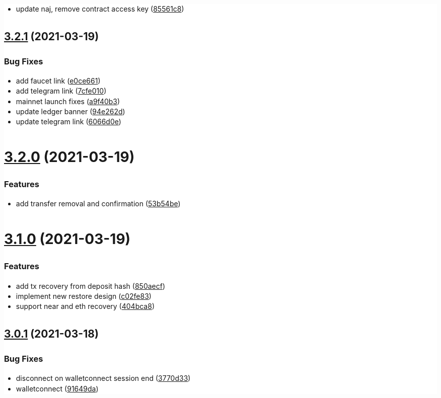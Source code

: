 * update naj, remove contract access key ([85561c8](https://github.com/near/rainbow-bridge-frontend/commit/85561c8e4a7a3714504e8f7fa4ebcca1952cbc69))

## [3.2.1](https://github.com/near/rainbow-bridge-frontend/compare/v3.2.0...v3.2.1) (2021-03-19)


### Bug Fixes

* add faucet link ([e0ce661](https://github.com/near/rainbow-bridge-frontend/commit/e0ce661ffe7931162b959e2cdd5f58482ce4f84a))
* add telegram link ([7cfe010](https://github.com/near/rainbow-bridge-frontend/commit/7cfe010b0870af13bc3dd7b4e230a1dea5200c55))
* mainnet launch fixes ([a9f40b3](https://github.com/near/rainbow-bridge-frontend/commit/a9f40b317dbcd4c5c236c2604a6b8fce7c121e28))
* update ledger banner ([94e262d](https://github.com/near/rainbow-bridge-frontend/commit/94e262dc241cd6060fbbb06e5d01e82813cf3e8d))
* update telegram link ([6066d0e](https://github.com/near/rainbow-bridge-frontend/commit/6066d0ee24023ce83908960a59dd64110429a24b))

# [3.2.0](https://github.com/near/rainbow-bridge-frontend/compare/v3.1.0...v3.2.0) (2021-03-19)


### Features

* add transfer removal and confirmation ([53b54be](https://github.com/near/rainbow-bridge-frontend/commit/53b54be091033c0502fd4083ea7089fd642840ba))

# [3.1.0](https://github.com/near/rainbow-bridge-frontend/compare/v3.0.1...v3.1.0) (2021-03-19)


### Features

* add tx recovery from deposit hash ([850aecf](https://github.com/near/rainbow-bridge-frontend/commit/850aecfef0c4a00cb15f84269e5854800db914e2))
* implement new restore design ([c02fe83](https://github.com/near/rainbow-bridge-frontend/commit/c02fe831fdd0d702494780bdb20f52b9d8e84532))
* support near and eth recovery ([404bca8](https://github.com/near/rainbow-bridge-frontend/commit/404bca800fbafd58ae3cc1f2cbd56115ffdcc46b))

## [3.0.1](https://github.com/near/rainbow-bridge-frontend/compare/v3.0.0...v3.0.1) (2021-03-18)


### Bug Fixes

* disconnect on walletconnect session end ([3770d33](https://github.com/near/rainbow-bridge-frontend/commit/3770d3336443504aaefc3b8df34ca0bf5178ee10))
* walletconnect ([91649da](https://github.com/near/rainbow-bridge-frontend/commit/91649da0abe204ba8bb0f964774f20b9e314e9a0))
